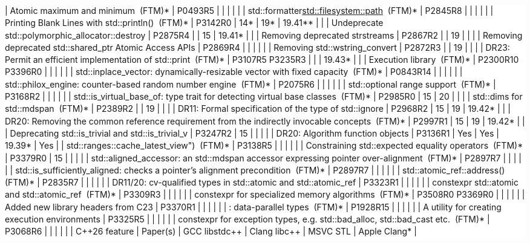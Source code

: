 | Atomic maximum and minimum  (FTM)\* | P0493R5 |  |  |  |  |
| std::formatter<std::filesystem::path>  (FTM)\* | P2845R8 |  |  |  |  |
| Printing Blank Lines with std::println()  (FTM)\* | P3142R0 | 14\* | 19\* | 19.41\*\* |  |
| Undeprecate std::polymorphic_allocator::destroy | P2875R4 |  | 15 | 19.41\* |  |
| Removing deprecated strstreams | P2867R2 |  | 19 |  |  |
| Removing deprecated std::shared_ptr Atomic Access APIs | P2869R4 |  |  |  |  |
| Removing std::wstring_convert | P2872R3 |  | 19 |  |  |
| DR23: Permit an efficient implementation of std::print  (FTM)\* | P3107R5 P3235R3 |  |  | 19.43\* |  |
| Execution library  (FTM)\* | P2300R10 P3396R0 |  |  |  |  |
| std::inplace_vector: dynamically-resizable vector with fixed capacity  (FTM)\* | P0843R14 |  |  |  |  |
| std::philox_engine: counter-based random number engine  (FTM)\* | P2075R6 |  |  |  |  |
| std::optional range support  (FTM)\* | P3168R2 |  |  |  |  |
| std::is_virtual_base_of: type trait for detecting virtual base classes  (FTM)\* | P2985R0 | 15 | 20 |  |  |
| std::dims for std::mdspan  (FTM)\* | P2389R2 |  | 19 |  |  |
| DR11: Formal specification of the type of std::ignore | P2968R2 | 15 | 19 | 19.42\* |  |
| DR20: Removing the common reference requirement from the indirectly invocable concepts  (FTM)\* | P2997R1 | 15 | 19 | 19.42\* |  |
| Deprecating std::is_trivial and std::is_trivial_v | P3247R2 | 15 |  |  |  |
| DR20: Algorithm function objects | P3136R1 | Yes | Yes | 19.39\* | Yes |
| std::ranges::cache_latest_view")  (FTM)\* | P3138R5 |  |  |  |  |
| Constraining std::expected equality operators  (FTM)\* | P3379R0 | 15 |  |  |  |
| std::aligned_accessor: an std::mdspan accessor expressing pointer over-alignment  (FTM)\* | P2897R7 |  |  |  |  |
| std::is_sufficiently_aligned: checks a pointer’s alignment precondition  (FTM)\* | P2897R7 |  |  |  |  |
| std::atomic_ref::address()  (FTM)\* | P2835R7 |  |  |  |  |
| DR11/20: cv-qualified types in std::atomic and std::atomic_ref | P3323R1 |  |  |  |  |
| constexpr std::atomic and std::atomic_ref  (FTM)\* | P3309R3 |  |  |  |  |
| constexpr for specialized memory algorithms  (FTM)\* | P3508R0 P3369R0 |  |  |  |  |
| Added new library headers from C23 | P3370R1 |  |  |  |  |
| <simd>: data-parallel types  (FTM)\* | P1928R15 |  |  |  |  |
| A utility for creating execution environments | P3325R5 |  |  |  |  |
| constexpr for exception types, e.g. std::bad_alloc, std::bad_cast etc.  (FTM)\* | P3068R6 |  |  |  |  |
| C++26 feature | Paper(s) | GCC libstdc++ | Clang libc++ | MSVC STL | Apple Clang\* |
